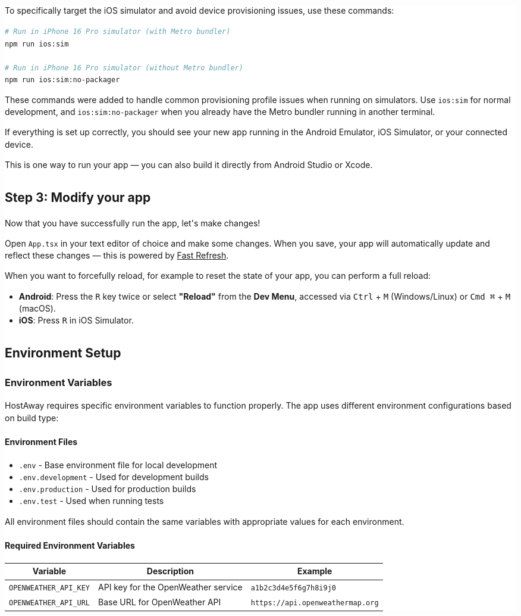 To specifically target the iOS simulator and avoid device provisioning issues, use these commands:

```sh
# Run in iPhone 16 Pro simulator (with Metro bundler)
npm run ios:sim

# Run in iPhone 16 Pro simulator (without Metro bundler)
npm run ios:sim:no-packager
```

These commands were added to handle common provisioning profile issues when running on simulators. Use `ios:sim` for normal development, and `ios:sim:no-packager` when you already have the Metro bundler running in another terminal.

If everything is set up correctly, you should see your new app running in the Android Emulator, iOS Simulator, or your connected device.

This is one way to run your app — you can also build it directly from Android Studio or Xcode.

## Step 3: Modify your app

Now that you have successfully run the app, let's make changes!

Open `App.tsx` in your text editor of choice and make some changes. When you save, your app will automatically update and reflect these changes — this is powered by [Fast Refresh](https://reactnative.dev/docs/fast-refresh).

When you want to forcefully reload, for example to reset the state of your app, you can perform a full reload:

- **Android**: Press the <kbd>R</kbd> key twice or select **"Reload"** from the **Dev Menu**, accessed via <kbd>Ctrl</kbd> + <kbd>M</kbd> (Windows/Linux) or <kbd>Cmd ⌘</kbd> + <kbd>M</kbd> (macOS).
- **iOS**: Press <kbd>R</kbd> in iOS Simulator.

## Environment Setup

### Environment Variables

HostAway requires specific environment variables to function properly. The app uses different environment configurations based on build type:

#### Environment Files

- `.env` - Base environment file for local development
- `.env.development` - Used for development builds
- `.env.production` - Used for production builds
- `.env.test` - Used when running tests

All environment files should contain the same variables with appropriate values for each environment.

#### Required Environment Variables

| Variable              | Description                         | Example                          |
| --------------------- | ----------------------------------- | -------------------------------- |
| `OPENWEATHER_API_KEY` | API key for the OpenWeather service | `a1b2c3d4e5f6g7h8i9j0`           |
| `OPENWEATHER_API_URL` | Base URL for OpenWeather API        | `https://api.openweathermap.org` |
